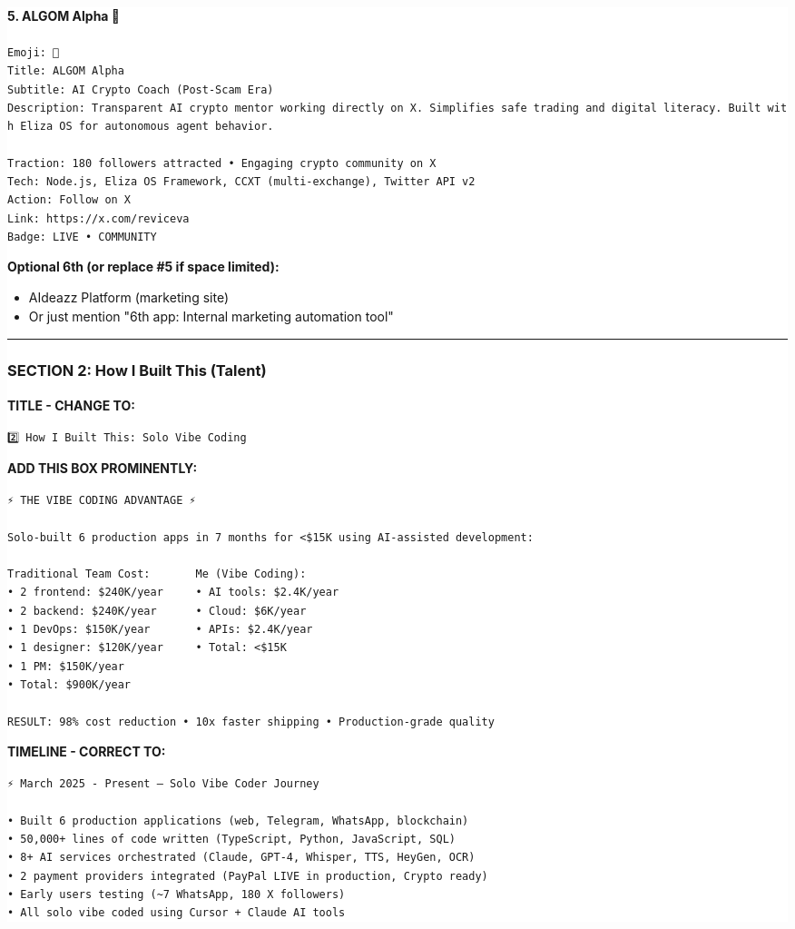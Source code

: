 #### **5. ALGOM Alpha** 🔵
```
Emoji: 🧠
Title: ALGOM Alpha
Subtitle: AI Crypto Coach (Post-Scam Era)
Description: Transparent AI crypto mentor working directly on X. Simplifies safe trading and digital literacy. Built with Eliza OS for autonomous agent behavior.

Traction: 180 followers attracted • Engaging crypto community on X
Tech: Node.js, Eliza OS Framework, CCXT (multi-exchange), Twitter API v2
Action: Follow on X
Link: https://x.com/reviceva
Badge: LIVE • COMMUNITY
```

**Optional 6th (or replace #5 if space limited):**
- AIdeazz Platform (marketing site)
- Or just mention "6th app: Internal marketing automation tool"

---

### **SECTION 2: How I Built This (Talent)**

**TITLE - CHANGE TO:**
```
2️⃣ How I Built This: Solo Vibe Coding
```

**ADD THIS BOX PROMINENTLY:**
```
⚡ THE VIBE CODING ADVANTAGE ⚡

Solo-built 6 production apps in 7 months for <$15K using AI-assisted development:

Traditional Team Cost:       Me (Vibe Coding):
• 2 frontend: $240K/year     • AI tools: $2.4K/year
• 2 backend: $240K/year      • Cloud: $6K/year  
• 1 DevOps: $150K/year       • APIs: $2.4K/year
• 1 designer: $120K/year     • Total: <$15K
• 1 PM: $150K/year          
• Total: $900K/year          

RESULT: 98% cost reduction • 10x faster shipping • Production-grade quality
```

**TIMELINE - CORRECT TO:**
```
⚡ March 2025 - Present — Solo Vibe Coder Journey

• Built 6 production applications (web, Telegram, WhatsApp, blockchain)
• 50,000+ lines of code written (TypeScript, Python, JavaScript, SQL)
• 8+ AI services orchestrated (Claude, GPT-4, Whisper, TTS, HeyGen, OCR)
• 2 payment providers integrated (PayPal LIVE in production, Crypto ready)
• Early users testing (~7 WhatsApp, 180 X followers)
• All solo vibe coded using Cursor + Claude AI tools
```
